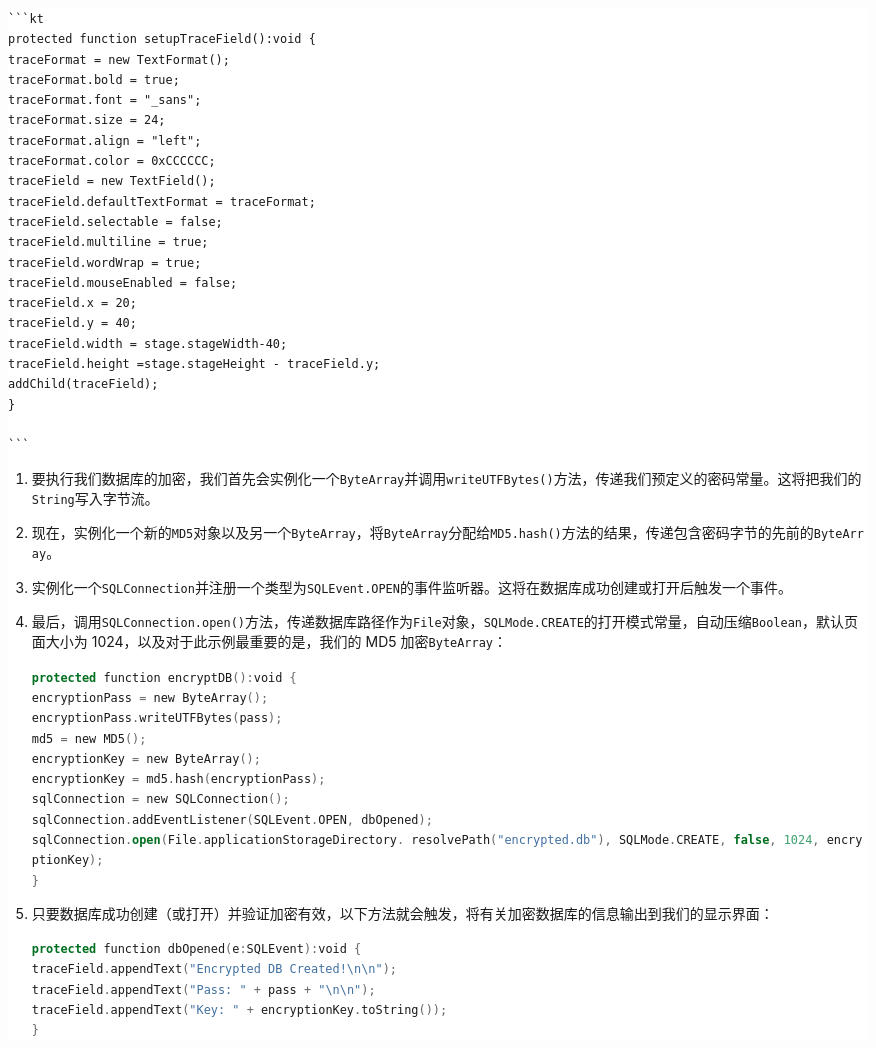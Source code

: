     ```kt
    protected function setupTraceField():void {
    traceFormat = new TextFormat();
    traceFormat.bold = true;
    traceFormat.font = "_sans";
    traceFormat.size = 24;
    traceFormat.align = "left";
    traceFormat.color = 0xCCCCCC;
    traceField = new TextField();
    traceField.defaultTextFormat = traceFormat;
    traceField.selectable = false;
    traceField.multiline = true;
    traceField.wordWrap = true;
    traceField.mouseEnabled = false;
    traceField.x = 20;
    traceField.y = 40;
    traceField.width = stage.stageWidth-40;
    traceField.height =stage.stageHeight - traceField.y;
    addChild(traceField);
    }

    ```

1.  要执行我们数据库的加密，我们首先会实例化一个`ByteArray`并调用`writeUTFBytes()`方法，传递我们预定义的密码常量。这将把我们的`String`写入字节流。

1.  现在，实例化一个新的`MD5`对象以及另一个`ByteArray`，将`ByteArray`分配给`MD5.hash()`方法的结果，传递包含密码字节的先前的`ByteArray`。

1.  实例化一个`SQLConnection`并注册一个类型为`SQLEvent.OPEN`的事件监听器。这将在数据库成功创建或打开后触发一个事件。

1.  最后，调用`SQLConnection.open()`方法，传递数据库路径作为`File`对象，`SQLMode.CREATE`的打开模式常量，自动压缩`Boolean`，默认页面大小为 1024，以及对于此示例最重要的是，我们的 MD5 加密`ByteArray`：

    ```kt
    protected function encryptDB():void {
    encryptionPass = new ByteArray();
    encryptionPass.writeUTFBytes(pass);
    md5 = new MD5();
    encryptionKey = new ByteArray();
    encryptionKey = md5.hash(encryptionPass);
    sqlConnection = new SQLConnection();
    sqlConnection.addEventListener(SQLEvent.OPEN, dbOpened);
    sqlConnection.open(File.applicationStorageDirectory. resolvePath("encrypted.db"), SQLMode.CREATE, false, 1024, encryptionKey);
    }

    ```

1.  只要数据库成功创建（或打开）并验证加密有效，以下方法就会触发，将有关加密数据库的信息输出到我们的显示界面：

    ```kt
    protected function dbOpened(e:SQLEvent):void {
    traceField.appendText("Encrypted DB Created!\n\n");
    traceField.appendText("Pass: " + pass + "\n\n");
    traceField.appendText("Key: " + encryptionKey.toString());
    }
